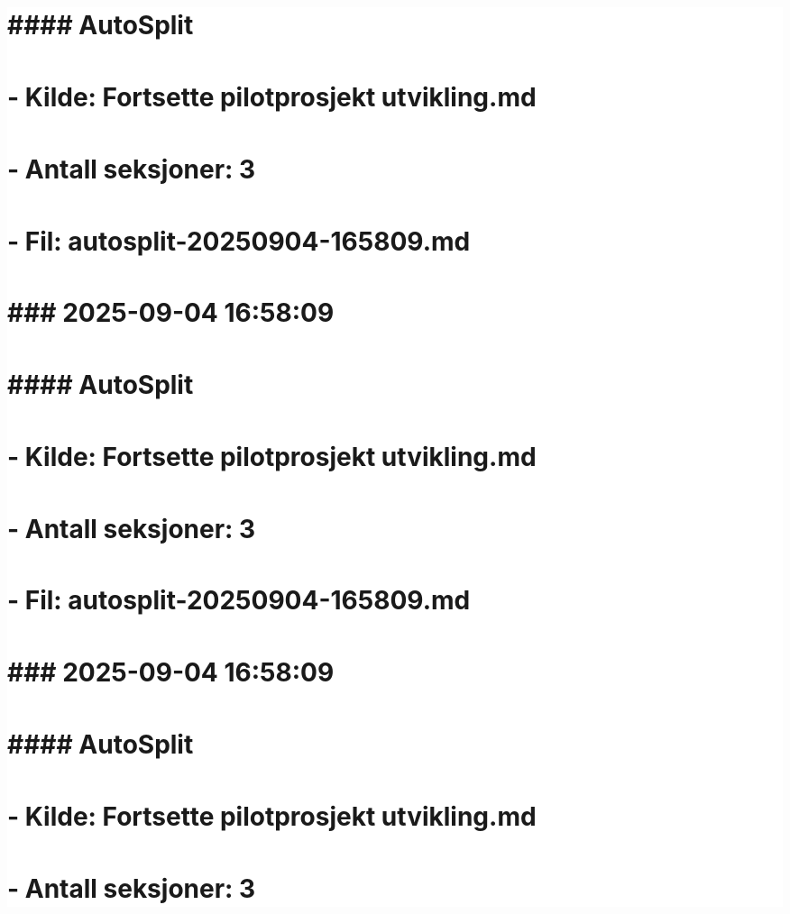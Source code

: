 # \#### AutoSplit

# \- Kilde: Fortsette pilotprosjekt utvikling.md

# \- Antall seksjoner: 3

# \- Fil: autosplit-20250904-165809.md

#

#

#

#

# \### 2025-09-04 16:58:09

# \#### AutoSplit

# \- Kilde: Fortsette pilotprosjekt utvikling.md

# \- Antall seksjoner: 3

# \- Fil: autosplit-20250904-165809.md

#

#

#

#

# \### 2025-09-04 16:58:09

# \#### AutoSplit

# \- Kilde: Fortsette pilotprosjekt utvikling.md

# \- Antall seksjoner: 3
